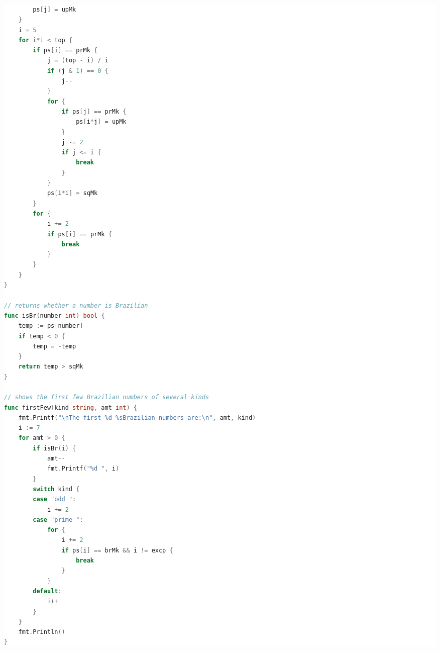 ```go
        ps[j] = upMk
    }
    i = 5
    for i*i < top {
        if ps[i] == prMk {
            j = (top - i) / i
            if (j & 1) == 0 {
                j--
            }
            for {
                if ps[j] == prMk {
                    ps[i*j] = upMk
                }
                j -= 2
                if j <= i {
                    break
                }
            }
            ps[i*i] = sqMk
        }
        for {
            i += 2
            if ps[i] == prMk {
                break
            }
        }
    }
}

// returns whether a number is Brazilian
func isBr(number int) bool {
    temp := ps[number]
    if temp < 0 {
        temp = -temp
    }
    return temp > sqMk
}

// shows the first few Brazilian numbers of several kinds
func firstFew(kind string, amt int) {
    fmt.Printf("\nThe first %d %sBrazilian numbers are:\n", amt, kind)
    i := 7
    for amt > 0 {
        if isBr(i) {
            amt--
            fmt.Printf("%d ", i)
        }
        switch kind {
        case "odd ":
            i += 2
        case "prime ":
            for {
                i += 2
                if ps[i] == brMk && i != excp {
                    break
                }
            }
        default:
            i++
        }
    }
    fmt.Println()
}
```